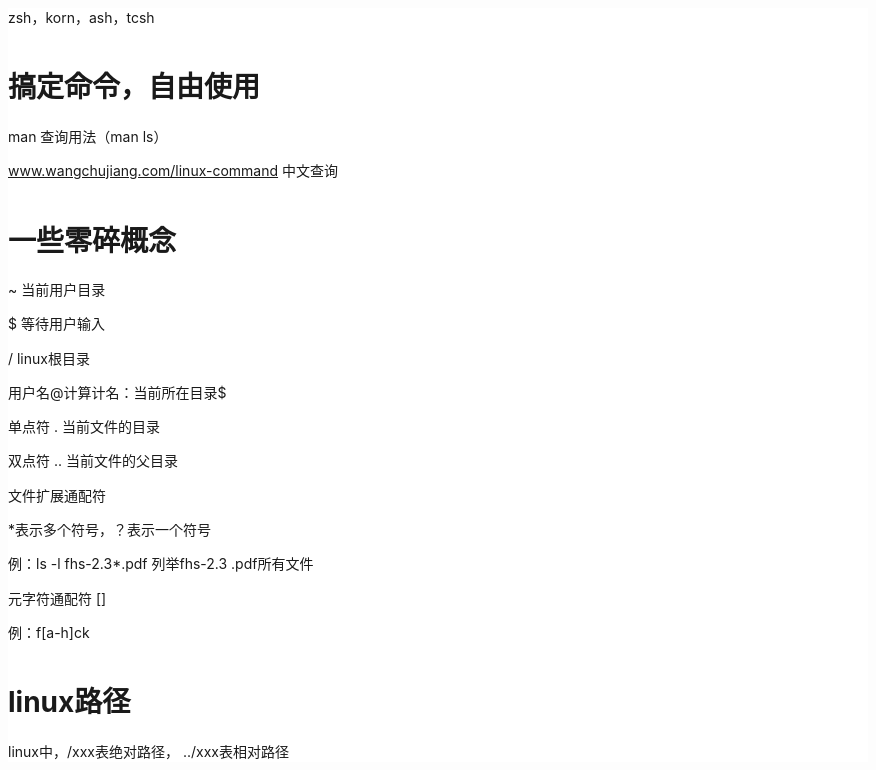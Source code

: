 zsh，korn，ash，tcsh



# 搞定命令，自由使用



man   查询用法（man ls）



www.wangchujiang.com/linux-command	中文查询



# 一些零碎概念



~	当前用户目录



$	等待用户输入



/	linux根目录



用户名@计算计名：当前所在目录$



单点符	.	当前文件的目录



双点符	..	当前文件的父目录



文件扩展通配符



*表示多个符号，？表示一个符号



例：ls -l fhs-2.3*.pdf	列举fhs-2.3 .pdf所有文件



元字符通配符	[]



例：f[a-h]ck



# linux路径



linux中，/xxx表绝对路径，	../xxx表相对路径
